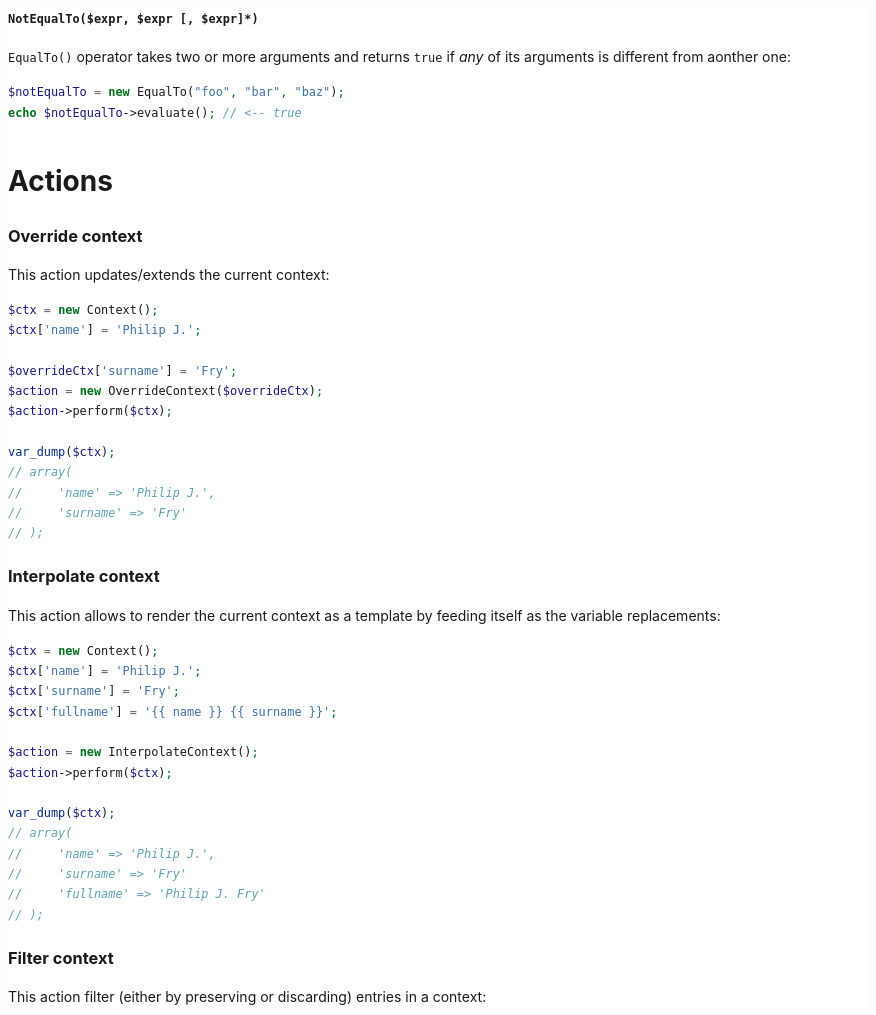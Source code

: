 #### ```NotEqualTo($expr, $expr [, $expr]*)```

```EqualTo()``` operator takes two or more arguments and returns ```true``` if *any* of its arguments is different from aonther one:

``` php
$notEqualTo = new EqualTo("foo", "bar", "baz");
echo $notEqualTo->evaluate(); // <-- true
```

Actions
=======

### Override context
This action updates/extends the current context:

```php
$ctx = new Context();
$ctx['name'] = 'Philip J.';

$overrideCtx['surname'] = 'Fry';
$action = new OverrideContext($overrideCtx);
$action->perform($ctx);

var_dump($ctx);
// array(
//     'name' => 'Philip J.',
//     'surname' => 'Fry'
// );
```

### Interpolate context
This action allows to render the current context as a template by feeding itself as the variable replacements:

```php
$ctx = new Context();
$ctx['name'] = 'Philip J.';
$ctx['surname'] = 'Fry';
$ctx['fullname'] = '{{ name }} {{ surname }}';

$action = new InterpolateContext();
$action->perform($ctx);

var_dump($ctx);
// array(
//     'name' => 'Philip J.',
//     'surname' => 'Fry'
//     'fullname' => 'Philip J. Fry'
// );
```

### Filter context
This action filter (either by preserving or discarding) entries in a context:
